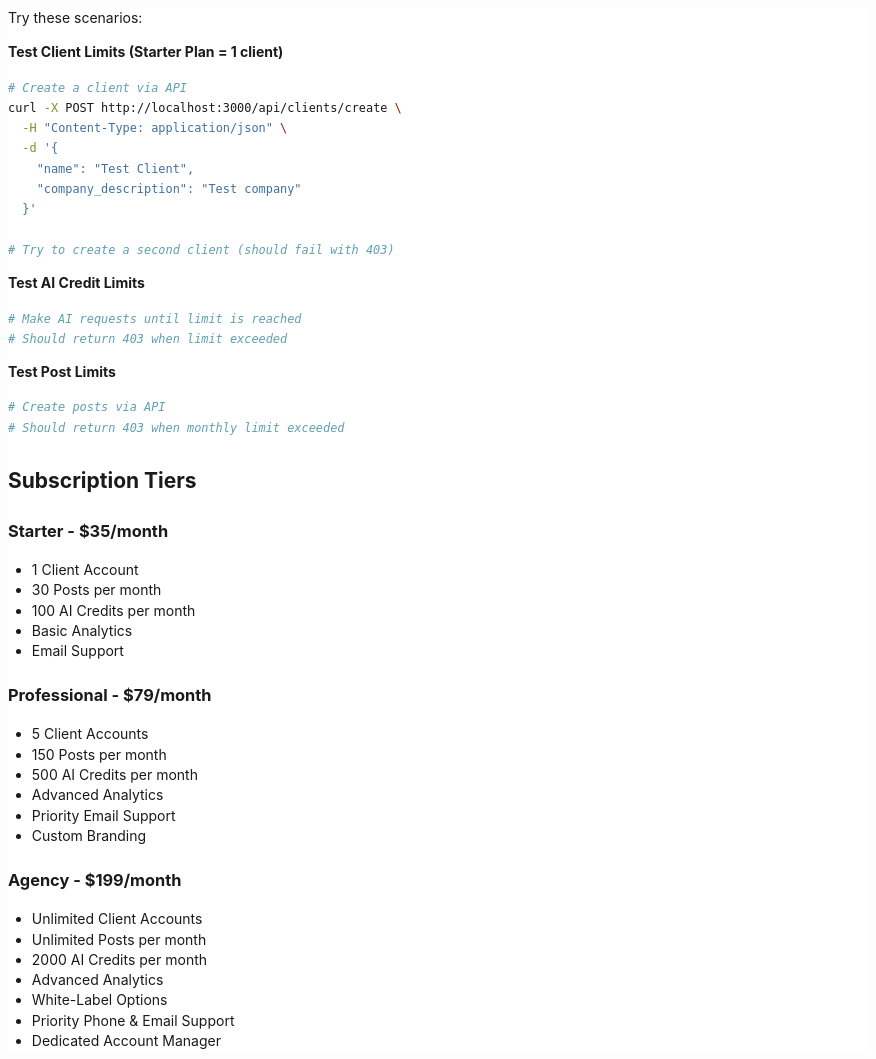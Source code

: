 Try these scenarios:

**Test Client Limits (Starter Plan = 1 client)**
```bash
# Create a client via API
curl -X POST http://localhost:3000/api/clients/create \
  -H "Content-Type: application/json" \
  -d '{
    "name": "Test Client",
    "company_description": "Test company"
  }'

# Try to create a second client (should fail with 403)
```

**Test AI Credit Limits**
```bash
# Make AI requests until limit is reached
# Should return 403 when limit exceeded
```

**Test Post Limits**
```bash
# Create posts via API
# Should return 403 when monthly limit exceeded
```

## Subscription Tiers

### Starter - $35/month
- 1 Client Account
- 30 Posts per month
- 100 AI Credits per month
- Basic Analytics
- Email Support

### Professional - $79/month
- 5 Client Accounts
- 150 Posts per month
- 500 AI Credits per month
- Advanced Analytics
- Priority Email Support
- Custom Branding

### Agency - $199/month
- Unlimited Client Accounts
- Unlimited Posts per month
- 2000 AI Credits per month
- Advanced Analytics
- White-Label Options
- Priority Phone & Email Support
- Dedicated Account Manager
